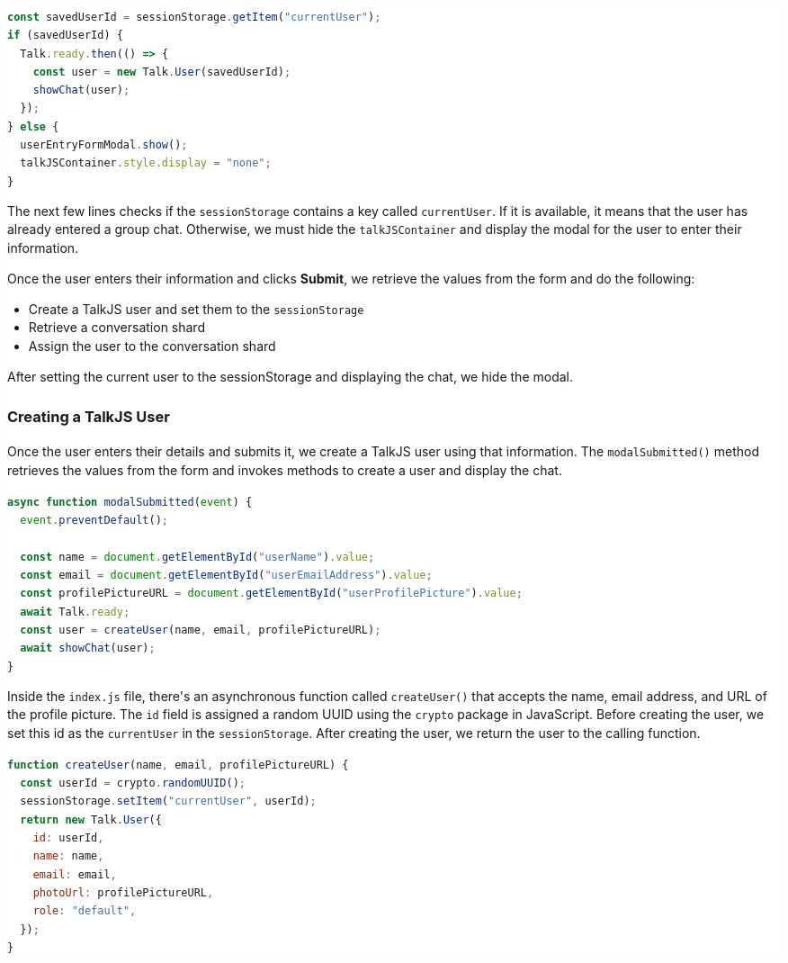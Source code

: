 ```javascript
const savedUserId = sessionStorage.getItem("currentUser");
if (savedUserId) {
  Talk.ready.then(() => {
    const user = new Talk.User(savedUserId);
    showChat(user);
  });
} else {
  userEntryFormModal.show();
  talkJSContainer.style.display = "none";
}
```

The next few lines checks if the `sessionStorage` contains a key called `currentUser`. If it is available, it means that the user has already entered a group chat. Otherwise, we must hide the `talkJSContainer` and display the modal for the user to enter their information.

Once the user enters their information and clicks **Submit**, we retrieve the values from the form and do the following:

* Create a TalkJS user and set them to the `sessionStorage`
* Retrieve a conversation shard
* Assign the user to the conversation shard

After setting the current user to the sessionStorage and displaying the chat, we hide the modal.

### Creating a TalkJS User

Once the user enters their details and submits it, we create a TalkJS user using that information. The `modalSubmitted()` method retrieves the values from the form and invokes methods to create a user and display the chat.

```javascript
async function modalSubmitted(event) {
  event.preventDefault();

  const name = document.getElementById("userName").value;
  const email = document.getElementById("userEmailAddress").value;
  const profilePictureURL = document.getElementById("userProfilePicture").value;
  await Talk.ready;
  const user = createUser(name, email, profilePictureURL);
  await showChat(user);
}
```

Inside the `index.js` file, there's an asynchronous function called `createUser()` that accepts the name, email address, and URL of the profile picture. The `id` field is assigned a random UUID using the `crypto` package in JavaScript. Before creating the user, we set this id as the `currentUser` in the `sessionStorage`. After creating the user, we return the user to the calling function.

```javascript
function createUser(name, email, profilePictureURL) {
  const userId = crypto.randomUUID();
  sessionStorage.setItem("currentUser", userId);
  return new Talk.User({
    id: userId,
    name: name,
    email: email,
    photoUrl: profilePictureURL,
    role: "default",
  });
}
```
